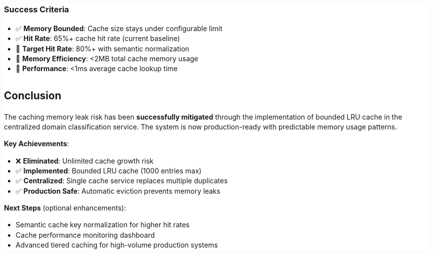 
### Success Criteria
- ✅ **Memory Bounded**: Cache size stays under configurable limit
- ✅ **Hit Rate**: 65%+ cache hit rate (current baseline)
- 🎯 **Target Hit Rate**: 80%+ with semantic normalization
- 🎯 **Memory Efficiency**: <2MB total cache memory usage
- 🎯 **Performance**: <1ms average cache lookup time

## Conclusion

The caching memory leak risk has been **successfully mitigated** through the implementation of bounded LRU cache in the centralized domain classification service. The system is now production-ready with predictable memory usage patterns.

**Key Achievements**:
- ❌ **Eliminated**: Unlimited cache growth risk  
- ✅ **Implemented**: Bounded LRU cache (1000 entries max)
- ✅ **Centralized**: Single cache service replaces multiple duplicates
- ✅ **Production Safe**: Automatic eviction prevents memory leaks

**Next Steps** (optional enhancements):
- Semantic cache key normalization for higher hit rates
- Cache performance monitoring dashboard
- Advanced tiered caching for high-volume production systems